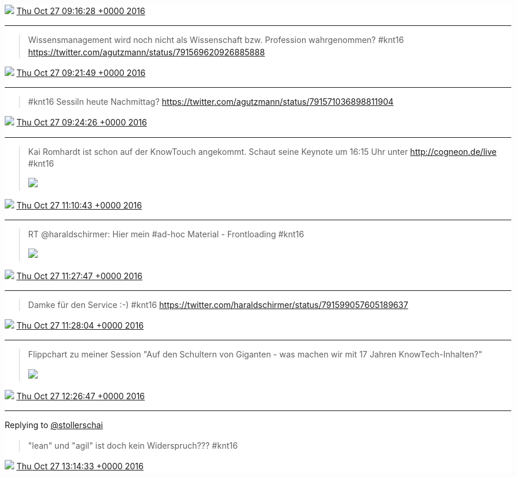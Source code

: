 <img src="media/tweet.ico" width="12" /> [Thu Oct 27 09:16:28 +0000 2016](https://twitter.com/SimonDueckert/status/791569240415436800)

----

> Wissensmanagement wird noch nicht als Wissenschaft bzw. Profession wahrgenommen? #knt16 https://twitter.com/agutzmann/status/791569620926885888

<img src="media/tweet.ico" width="12" /> [Thu Oct 27 09:21:49 +0000 2016](https://twitter.com/SimonDueckert/status/791570586707365888)

----

> #knt16 Sessiln heute Nachmittag? https://twitter.com/agutzmann/status/791571036898811904

<img src="media/tweet.ico" width="12" /> [Thu Oct 27 09:24:26 +0000 2016](https://twitter.com/SimonDueckert/status/791571246962073602)

----

> Kai Romhardt ist schon auf der KnowTouch angekommt. Schaut seine Keynote um 16:15 Uhr unter http://cogneon.de/live #knt16 
> 
> ![](https://t.co/1QnsKJrgIA)

<img src="media/tweet.ico" width="12" /> [Thu Oct 27 11:10:43 +0000 2016](https://twitter.com/SimonDueckert/status/791597993577287680)

----

> RT @haraldschirmer: Hier mein #ad-hoc Material - Frontloading #knt16 
> 
> ![](https://t.co/X3CmOuuATI)

<img src="media/tweet.ico" width="12" /> [Thu Oct 27 11:27:47 +0000 2016](https://twitter.com/SimonDueckert/status/791602290444689408)

----

> Damke für den Service :-) #knt16 https://twitter.com/haraldschirmer/status/791599057605189637

<img src="media/tweet.ico" width="12" /> [Thu Oct 27 11:28:04 +0000 2016](https://twitter.com/SimonDueckert/status/791602360577581056)

----

> Flippchart zu meiner Session "Auf den Schultern von Giganten - was machen wir mit 17 Jahren KnowTech-Inhalten?" 
> 
> ![](https://t.co/IU7YS5iiNs)

<img src="media/tweet.ico" width="12" /> [Thu Oct 27 12:26:47 +0000 2016](https://twitter.com/SimonDueckert/status/791617136988913664)

----

Replying to [@stollerschai](https://twitter.com/stollerschai/status/791627430524030977)

> "lean" und "agil" ist doch kein Widerspruch??? #knt16

<img src="media/tweet.ico" width="12" /> [Thu Oct 27 13:14:33 +0000 2016](https://twitter.com/SimonDueckert/status/791629156912078848)

